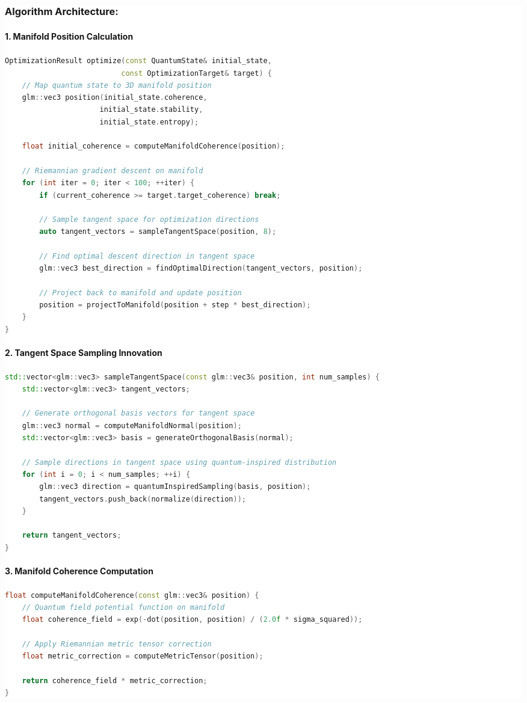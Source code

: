 ### Algorithm Architecture:

#### 1. Manifold Position Calculation
```cpp
OptimizationResult optimize(const QuantumState& initial_state,
                           const OptimizationTarget& target) {
    // Map quantum state to 3D manifold position
    glm::vec3 position(initial_state.coherence, 
                      initial_state.stability, 
                      initial_state.entropy);
    
    float initial_coherence = computeManifoldCoherence(position);
    
    // Riemannian gradient descent on manifold
    for (int iter = 0; iter < 100; ++iter) {
        if (current_coherence >= target.target_coherence) break;
        
        // Sample tangent space for optimization directions
        auto tangent_vectors = sampleTangentSpace(position, 8);
        
        // Find optimal descent direction in tangent space
        glm::vec3 best_direction = findOptimalDirection(tangent_vectors, position);
        
        // Project back to manifold and update position
        position = projectToManifold(position + step * best_direction);
    }
}
```

#### 2. Tangent Space Sampling Innovation
```cpp
std::vector<glm::vec3> sampleTangentSpace(const glm::vec3& position, int num_samples) {
    std::vector<glm::vec3> tangent_vectors;
    
    // Generate orthogonal basis vectors for tangent space
    glm::vec3 normal = computeManifoldNormal(position);
    std::vector<glm::vec3> basis = generateOrthogonalBasis(normal);
    
    // Sample directions in tangent space using quantum-inspired distribution
    for (int i = 0; i < num_samples; ++i) {
        glm::vec3 direction = quantumInspiredSampling(basis, position);
        tangent_vectors.push_back(normalize(direction));
    }
    
    return tangent_vectors;
}
```

#### 3. Manifold Coherence Computation
```cpp
float computeManifoldCoherence(const glm::vec3& position) {
    // Quantum field potential function on manifold
    float coherence_field = exp(-dot(position, position) / (2.0f * sigma_squared));
    
    // Apply Riemannian metric tensor correction
    float metric_correction = computeMetricTensor(position);
    
    return coherence_field * metric_correction;
}
```
